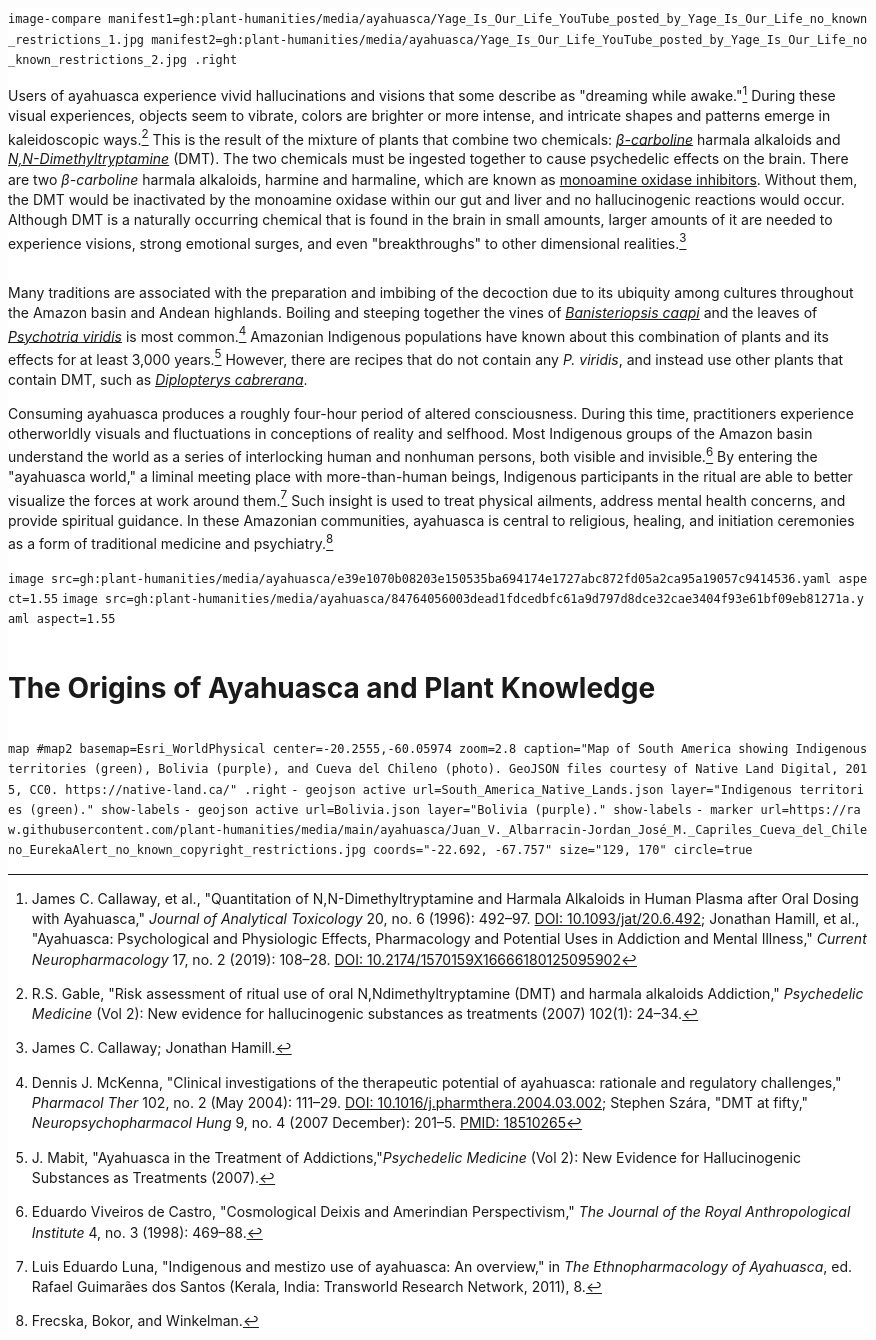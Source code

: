 

##

`image-compare manifest1=gh:plant-humanities/media/ayahuasca/Yage_Is_Our_Life_YouTube_posted_by_Yage_Is_Our_Life_no_known_restrictions_1.jpg manifest2=gh:plant-humanities/media/ayahuasca/Yage_Is_Our_Life_YouTube_posted_by_Yage_Is_Our_Life_no_known_restrictions_2.jpg .right`

Users of ayahuasca experience vivid hallucinations and visions that some describe as "dreaming while awake."[^ref2] During these visual experiences, objects seem to vibrate, colors are brighter or more intense, and intricate shapes and patterns emerge in kaleidoscopic ways.[^ref3] This is the result of the mixture of plants that combine two chemicals: _[β-carboline](Q414226)_ harmala alkaloids and _[N,N-Dimethyltryptamine](Q407217)_ (DMT). The two chemicals must be ingested together to cause psychedelic effects on the brain. There are two _β-carboline_ harmala alkaloids, harmine and harmaline, which are known as [monoamine oxidase inhibitors](Q410954). Without them, the DMT would be inactivated by the monoamine oxidase within our gut and liver and no hallucinogenic reactions would occur. Although DMT is a naturally occurring chemical that is found in the brain in small amounts, larger amounts of it are needed to experience visions, strong emotional surges, and even "breakthroughs" to other dimensional realities.[^ref4]

##

Many traditions are associated with the preparation and imbibing of the decoction due to its ubiquity among cultures throughout the Amazon basin and Andean highlands. Boiling and steeping together the vines of _[Banisteriopsis caapi](Q133573)_ and the leaves of _[Psychotria viridis](Q133533)_ is most common.[^ref5] Amazonian Indigenous populations have known about this combination of plants and its effects for at least 3,000 years.[^ref6] However, there are recipes that do not contain any _P. viridis_, and instead use other plants that contain DMT, such as _[Diplopterys cabrerana](Q1939784)_. 

Consuming ayahuasca produces a roughly four-hour period of altered consciousness. During this time, practitioners experience otherworldly visuals and fluctuations in conceptions of reality and selfhood. Most Indigenous groups of the Amazon basin understand the world as a series of interlocking human and nonhuman persons, both visible and invisible.[^ref7] By entering the "ayahuasca world," a liminal meeting place with more-than-human beings, Indigenous participants in the ritual are able to better visualize the forces at work around them.[^ref8] Such insight is used to treat physical ailments, address mental health concerns, and provide spiritual guidance. In these Amazonian communities, ayahuasca is central to religious, healing, and initiation ceremonies as a form of traditional medicine and psychiatry.[^ref9]

`image src=gh:plant-humanities/media/ayahuasca/e39e1070b08203e150535ba694174e1727abc872fd05a2ca95a19057c9414536.yaml aspect=1.55`
`image src=gh:plant-humanities/media/ayahuasca/84764056003dead1fdcedbfc61a9d797d8dce32cae3404f93e61bf09eb81271a.yaml aspect=1.55`


# The Origins of Ayahuasca and Plant Knowledge 

##

`map #map2 basemap=Esri_WorldPhysical center=-20.2555,-60.05974 zoom=2.8 caption="Map of South America showing Indigenous territories (green), Bolivia (purple), and Cueva del Chileno (photo). GeoJSON files courtesy of Native Land Digital, 2015, CC0. https://native-land.ca/" .right`
`- geojson active url=South_America_Native_Lands.json layer="Indigenous territories (green)." show-labels`
`- geojson active url=Bolivia.json layer="Bolivia (purple)." show-labels`
`- marker url=https://raw.githubusercontent.com/plant-humanities/media/main/ayahuasca/Juan_V._Albarracin-Jordan_José_M._Capriles_Cueva_del_Chileno_EurekaAlert_no_known_copyright_restrictions.jpg coords="-22.692, -67.757" size="129, 170" circle=true`


[^ref1]: Luis Eduardo Luna, "Indigenous and mestizo use of ayahuasca: An overview," in _The Ethnopharmacology of Ayahuasca_, ed. Rafael Guimarães dos Santos (Kerala: Transworld Research Network, 2011); Ede Frecska, Petra Bokor, and Michael Winkelman, "The Therapeutic Potentials of Ayahuasca: Possible Effects against Various Diseases of Civilization," _Front Pharmacol_ 7 (March 2016): 35–35. [DOI: 10.3389/fphar.2016.00035](https://pubmed.ncbi.nlm.nih.gov/26973523/)
[^ref2]: James C. Callaway, et al., "Quantitation of N,N-Dimethyltryptamine and Harmala Alkaloids in Human Plasma after Oral Dosing with Ayahuasca," _Journal of Analytical Toxicology_ 20, no. 6 (1996): 492–97. [DOI: 10.1093/jat/20.6.492](https://pubmed.ncbi.nlm.nih.gov/8889686/); Jonathan Hamill, et al., "Ayahuasca: Psychological and Physiologic Effects, Pharmacology and Potential Uses in Addiction and Mental Illness," _Current Neuropharmacology_ 17, no. 2 (2019): 108–28. [DOI: 10.2174/1570159X16666180125095902](https://www.ncbi.nlm.nih.gov/pmc/articles/PMC6343205/)
[^ref3]: R.S. Gable, "Risk assessment of ritual use of oral N,Ndimethyltryptamine (DMT) and harmala alkaloids Addiction," _Psychedelic Medicine_ (Vol 2): New evidence for hallucinogenic substances as treatments (2007) 102(1): 24–34.
[^ref4]: James C. Callaway; Jonathan Hamill.
[^ref5]: Dennis J. McKenna, "Clinical investigations of the therapeutic potential of ayahuasca: rationale and regulatory challenges," _Pharmacol Ther_ 102, no. 2 (May 2004): 111–29. [DOI: 10.1016/j.pharmthera.2004.03.002](https://pubmed.ncbi.nlm.nih.gov/15163593/); Stephen Szára, "DMT at fifty," _Neuropsychopharmacol Hung_ 9, no. 4 (2007 December): 201–5. [PMID: 18510265](https://pubmed.ncbi.nlm.nih.gov/18510265/)
[^ref6]: J. Mabit, "Ayahuasca in the Treatment of Addictions,"_Psychedelic Medicine_ (Vol 2): New Evidence for Hallucinogenic Substances as Treatments (2007).
[^ref7]: Eduardo Viveiros de Castro, "Cosmological Deixis and Amerindian Perspectivism," _The Journal of the Royal Anthropological Institute_ 4, no. 3 (1998): 469–88.
[^ref8]: Luis Eduardo Luna, "Indigenous and mestizo use of ayahuasca: An overview," in _The Ethnopharmacology of Ayahuasca_, ed. Rafael Guimarães dos Santos (Kerala, India: Transworld Research Network, 2011), 8.
[^ref9]: Frecska, Bokor, and Winkelman.
[^ref10]: Melanie J. Miller et al., "Chemical Evidence for the Use of Multiple Psychotropic Plants in a 1,000-Year-Old Ritual Bundle from South America," _Proceedings of the National Academy of Sciences_ 116, no. 23 (June 4, 2019): 11210.
[^ref11]: Wade Davis, _One River: Explorations and Discoveries in the Amazon Rain Forest_ (New York: Simon & Schuster, 1997), 217, quoted in Merlin Sheldrake, "The ‘Enigma’ of Richard Schultes, Amazonian Hallucinogenic Plants, and the Limits of Ethnobotany," _Social Studies of Science_ 50, no. 3 (June 1, 2020): 351. 
[^ref12]: Jonathan Ott, _Pharmacotheon: Entheogenic Drugs, Their Plant Sources and History_, 2nd ed. (Kennewick, Washington: Natural Products Company, 1996), 222, quoted in Frédérick Bois-Mariage, "Ayahuasca: une synthèse interdisciplinaire," _Psychotropes_ 8, no. 1 (2002): 83. 
[^ref13]: M. Sangeetha and J. Banurekha, "Psychotria - An Overview," _Research Journal of Pharmacy and Technology_ (November 2020): 2–3.
[^ref14]: Laura Dev, "Plant Knowledges: Indigenous Approaches and Interspecies Listening Toward Decolonizing Ayahuasca Research," in _Plant Medicines, Healing and Psychedelic Science: Cultural Perspectives_, eds. Beatriz Caiuby Labate and Clancy Cavnar (Cham, Switzerland: Springer International Publishing, 2018), 186.
[^ref15]: Laura Dev, 196. 
[^ref16]: Richard Evans Schultes, "Recognition of Variability in Wild Plants by Indians in the Northwest Amazon: An Enigma," _Journal of Ethnobiology_ 6, no. 2 (Winter 1986): 235. [https://www.biodiversitylibrary.org/item/101833#page/247/mode/1up](https://www.biodiversitylibrary.org/item/101833#page/247/mode/1up)
[^ref17]: Richard Evans Schultes, 236.
[^ref18]: W. LaDuke, "Traditional Ecological Knowledge and Environmental Futures," _Journal of International Environment and Policy_ 5, 1994, 127–135.
[^ref19]: F. Berkes, _Sacred Ecology: Traditional Ecological Knowledge and Resource mMnagement_ (Philadelphia, Pennsylvania: Taylor and Francis, 1999); Melissa Armstrong, Robin Kimmerer, and Judith Vergun, "Education and Research Opportunities for Traditional Ecological Knowledge," _Frontiers in Ecology and The Environment_ 5, no. 4 (May 2007): 1–3. [https://doi.org/10.1890/1540-9295(2007)5[w12:EAROFT]2.0.CO;2](https://esajournals.onlinelibrary.wiley.com/doi/full/10.1890/1540-9295%282007%295%5Bw12%3AEAROFT%5D2.0.CO%3B2)
[^ref20]: Linda Tuhiwai Smith, _Decolonizing Methodologies: Research and Indigenous Peoples_ (London and New York: Zed Books; Dunedin, New Zealand: University of Otago Press; distributed in the USA exclusively by Palgrave, St. Martin’s Press: 1999).
[^ref21]: Shawn Wilson, _Research Is Ceremony: Indigenous Research Methods_ (Black Point, Nova Scotia: Fernwood Publishing, 2008). 
[^ref22]: Shawn Wilson; Linda Tuhiwai Smith.
[^ref23]: Kamrul Hossain and Rosa Maria Ballardini, "Protecting Indigenous Traditional Knowledge Through a Holistic Principle-Based Approach," _Nordic Journal of Human Rights_, 39:1, 51–72. DOI: [10.1080/18918131.2021.1947449](https://www.tandfonline.com/doi/full/10.1080/18918131.2021.1947449)
[^ref24]: Robert Sirko, "The Artist and the Shaman: Seen and Unseen Worlds," in _Inner Visions: Sacred Plants, Art and Spirituality_ (Valparaiso, Indiana: Brauer Museum of Art, 2015): 51.
[^ref25]: Robert Sirko, 69; Peter Roe and Manuel Rengifo Barbaran, "Shipibo Ainbo Chomo - Infinity of Nations: Art and History in the Collections of the National Museum of the American Indian." Accessed July 28, 2021. [https://americanindian.si.edu/exhibitions/infinityofnations/amazon/239608.html](https://americanindian.si.edu/exhibitions/infinityofnations/amazon/239608.html)
[^ref26]: Rich Doyle, "Hyperbolic: Divining Ayahuasca," _Discourse_ 27, no. 1 (2005): 7.
[^ref27]: Emilio García Cuervo, "De Herejes a Chamanes. Una Historia Fragmentada Sobre El Imaginario Occidental de La Medicina Indígena" (Tesis de Pregrado, Bogotá: Pontificia Universidad Javeriana, 2019), 26–30.
[^ref28]: Hipólito Ruiz and José Pavón, _Flora Peruviana, et Chilensis, Sive, Descriptiones et Icones Plantarum Peruvianarum, et Chilensium, Secundum Systema Linnaeanum Digestae, Cum Characteribus Plurium Generum Evulgatorum Reformatis_, vol. 2 (Madrid: Typis Gabrielis de Sancha, 1799), 61. [https://www.biodiversitylibrary.org/page/671386](https://www.biodiversitylibrary.org/page/671386)
[^ref29]: Biblioteca Nacional de España, "La Expedición Botánica de Ruiz y Pavón al Virreinato del Perú, 1777-1788," España en el mundo (Biblioteca Nacional de España, April 10, 2011). [http://www.bne.es/es/Micrositios/Guias/12Octubre/CienciaExploracion/RuizPavon/](http://www.bne.es/es/Micrositios/Guias/12Octubre/CienciaExploracion/RuizPavon/)
[^ref30]: Manuel Rodrigues Pinto Rubens, _Costumbres de los indígenas que habitan en el Valle del Amazonas en el departamento de Loreto_, Dumbarton Oaks Digitization Project. Pre-Columbian Studies. Rare books (1873), 6v.
[^ref31]: Merlin Sheldrake, "The ‘Enigma’ of Richard Schultes, Amazonian Hallucinogenic Plants, and the Limits of Ethnobotany," _Social Studies of Science_ 50, no. 3 (June 1, 2020): 346.
[^ref32]: Elisa Sevilla and Ana Sevilla, "Inserción y participación en las redes globales de producción de conocimiento: el caso del Ecuador del siglo XIX," _Historia Crítica_, April 19, 2017: 83–84. 
[^ref33]: Richard Spruce, _Notes of a Botanist on the Amazon and Andes_, ed. Alfred Russel Wallace, vol. 2 (London: Macmillan and Co., Ltd., 1908), 420. [https://www.biodiversitylibrary.org/page/17104915](https://www.biodiversitylibrary.org/page/17104915)
[^ref34]: Manuel Villavicencio, _Geografía de la República del Ecuador_, Dumbarton Oaks Digitization Project. Pre-Columbian Studies. Rare books (New York: Imprenta de Robert Craighead, 1858), 363–364.
[^ref35]: "[He] could tell no more that it was a liana or a vine," in Richard Spruce, 424. 
[^ref36]: Manuel Villavicencio, 372–373.
[^ref37]: Diane M. Rielinger, "A Forest of Knowledge: Richard Evans Schultes and the Rise of Ethnobotany," Biodiversity Heritage Library (blog), August 11, 2020; Merlin Sheldrake, 357.
[^ref38]: Merlin Sheldrake, 360. Spruce translated Villavicencio’s personal account of ayahuasca consumption.
[^ref39]: Merlin Sheldrake, 349.
[^ref40]: Beatriz Caiuby Labate, Clancy Cavnar, and Françoise Barbira Freedman, "Notes on the Expansion and Reinvention of Ayahuasca Shamanism," in _Ayahuasca Shamanism in the Amazon and Beyond_ (New York: Oxford University Press, 2014); Beatriz Caiuby Labate, ed. _The World Ayahuasca Diaspora: Reinventions and Controversies_ (London; New York: Routledge, Taylor & Francis Group, 2017).
[^ref41]: Evgenia Fotiou, "The Globalization of Ayahuasca Shamanism and the Erasure of Indigenous Shamanism," _Anthropology of Consciousness_ 27, no. 2 (September 1, 2016): 151–79.
[^ref42]: Beatriz Caiuby Labate, "Notes on the Expansion and Reinvention of Ayahuasca Shamanism"; Esther Jean Langdon, "The Revitalization of Yajé Shamanism among the Siona: Strategies of Survival in Historical Context," _Anthropology of Consciousness_ 27, no. 2 (September 1, 2016): 180–203.
[^ref43]: Leanne M. Fecteau, "The Ayahuasca Patent Revocation: Raising Questions About Current U.S. Patent Policy," _Boston College Third World Law Journal_ 21, no. 1 (January 2001): 84–85.
[^ref44]: Wend Wendland, "Protecting indigenous knowledge: a personal perspective on international negotiations at WIPO," _WIPO Magazine_, December 2019. [https://www.wipo.int/wipo_magazine/en/2019/06/article_0004.html](https://www.wipo.int/wipo_magazine/en/2019/06/article_0004.html)
[^ref45]: Antonio Jacanamijoy, "El acuerdo TRIPS y los Pueblos Indígenas" Octava Sesión de la Comisión Sobre el Desarrollo Sostenible Panel: Comercio y Pueblos Indígenas, New York, April 2000.
[^ref46]: Field Museum of Natural History, "Field Museum Specimen Overturns U.S. Patent," _In the Field: The Bulletin of the Field Museum of Natural History_ (April 2000), 13.
[^ref47]: Frecska, Bokor, and Winkelman 2016.                                                    